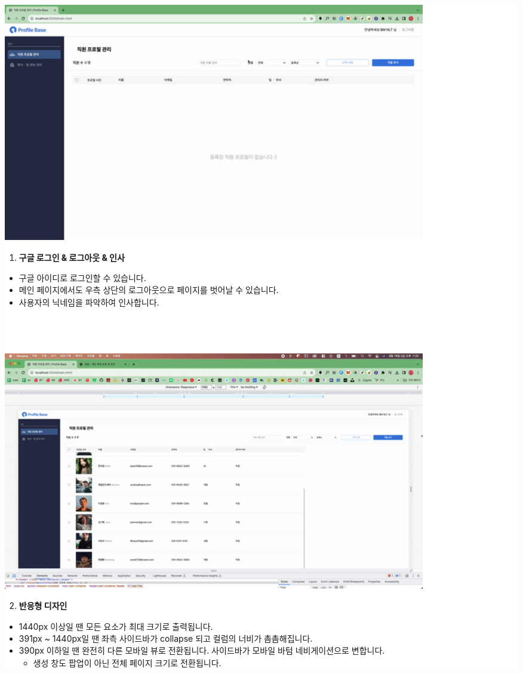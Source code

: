 <img src="./images/3.gif" width="700px">

1. **구글 로그인 & 로그아웃 & 인사**

- 구글 아이디로 로그인할 수 있습니다.
- 메인 페이지에서도 우측 상단의 로그아웃으로 페이지를 벗어날 수 있습니다.
- 사용자의 닉네임을 파악하여 인사합니다.

<br>
<br>
<br>

<img src="./images/4.gif" width="700px">

2. **반응형 디자인**

- 1440px 이상일 땐 모든 요소가 최대 크기로 출력됩니다.
- 391px ~ 1440px일 땐 좌측 사이드바가 collapse 되고 컬럼의 너비가 촘촘해집니다.
- 390px 이하일 땐 완전히 다른 모바일 뷰로 전환됩니다. 사이드바가 모바일 바텀 네비게이션으로 변합니다.
  - 생성 창도 팝업이 아닌 전체 페이지 크기로 전환됩니다.
